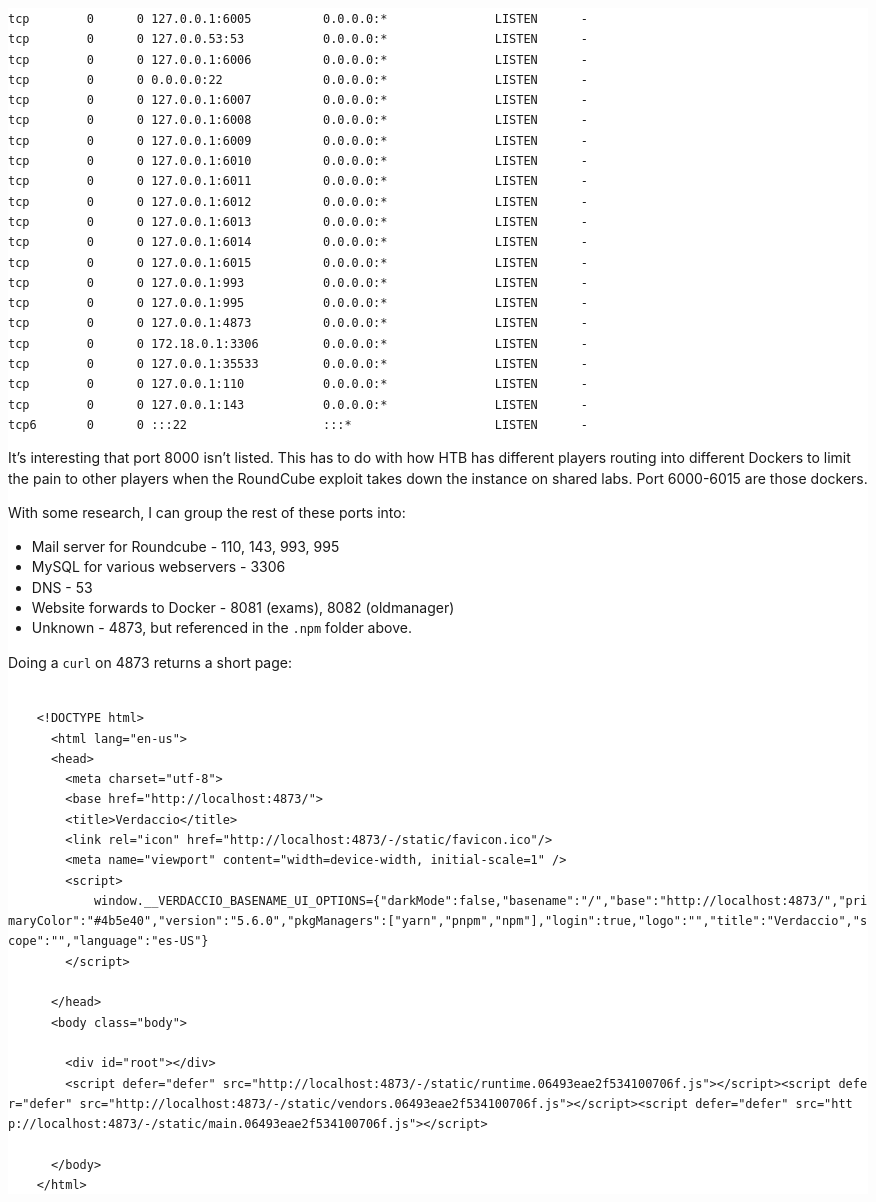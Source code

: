 ```
tcp        0      0 127.0.0.1:6005          0.0.0.0:*               LISTEN      -
tcp        0      0 127.0.0.53:53           0.0.0.0:*               LISTEN      -
tcp        0      0 127.0.0.1:6006          0.0.0.0:*               LISTEN      -
tcp        0      0 0.0.0.0:22              0.0.0.0:*               LISTEN      -
tcp        0      0 127.0.0.1:6007          0.0.0.0:*               LISTEN      -
tcp        0      0 127.0.0.1:6008          0.0.0.0:*               LISTEN      -
tcp        0      0 127.0.0.1:6009          0.0.0.0:*               LISTEN      -
tcp        0      0 127.0.0.1:6010          0.0.0.0:*               LISTEN      -
tcp        0      0 127.0.0.1:6011          0.0.0.0:*               LISTEN      -
tcp        0      0 127.0.0.1:6012          0.0.0.0:*               LISTEN      -
tcp        0      0 127.0.0.1:6013          0.0.0.0:*               LISTEN      -
tcp        0      0 127.0.0.1:6014          0.0.0.0:*               LISTEN      -
tcp        0      0 127.0.0.1:6015          0.0.0.0:*               LISTEN      -
tcp        0      0 127.0.0.1:993           0.0.0.0:*               LISTEN      -
tcp        0      0 127.0.0.1:995           0.0.0.0:*               LISTEN      -
tcp        0      0 127.0.0.1:4873          0.0.0.0:*               LISTEN      -
tcp        0      0 172.18.0.1:3306         0.0.0.0:*               LISTEN      -
tcp        0      0 127.0.0.1:35533         0.0.0.0:*               LISTEN      -
tcp        0      0 127.0.0.1:110           0.0.0.0:*               LISTEN      -
tcp        0      0 127.0.0.1:143           0.0.0.0:*               LISTEN      -
tcp6       0      0 :::22                   :::*                    LISTEN      - 

```

It’s interesting that port 8000 isn’t listed. This has to do with how HTB has different players routing into different Dockers to limit the pain to other players when the RoundCube exploit takes down the instance on shared labs. Port 6000-6015 are those dockers.

With some research, I can group the rest of these ports into:
- Mail server for Roundcube - 110, 143, 993, 995
- MySQL for various webservers - 3306
- DNS - 53
- Website forwards to Docker - 8081 (exams), 8082 (oldmanager)
- Unknown - 4873, but referenced in the `.npm` folder above.

Doing a `curl` on 4873 returns a short page:

```

    <!DOCTYPE html>
      <html lang="en-us"> 
      <head>
        <meta charset="utf-8">
        <base href="http://localhost:4873/">
        <title>Verdaccio</title>        
        <link rel="icon" href="http://localhost:4873/-/static/favicon.ico"/>
        <meta name="viewport" content="width=device-width, initial-scale=1" /> 
        <script>
            window.__VERDACCIO_BASENAME_UI_OPTIONS={"darkMode":false,"basename":"/","base":"http://localhost:4873/","primaryColor":"#4b5e40","version":"5.6.0","pkgManagers":["yarn","pnpm","npm"],"login":true,"logo":"","title":"Verdaccio","scope":"","language":"es-US"}
        </script>
        
      </head>    
      <body class="body">
      
        <div id="root"></div>
        <script defer="defer" src="http://localhost:4873/-/static/runtime.06493eae2f534100706f.js"></script><script defer="defer" src="http://localhost:4873/-/static/vendors.06493eae2f534100706f.js"></script><script defer="defer" src="http://localhost:4873/-/static/main.06493eae2f534100706f.js"></script>
        
      </body>
    </html>

```